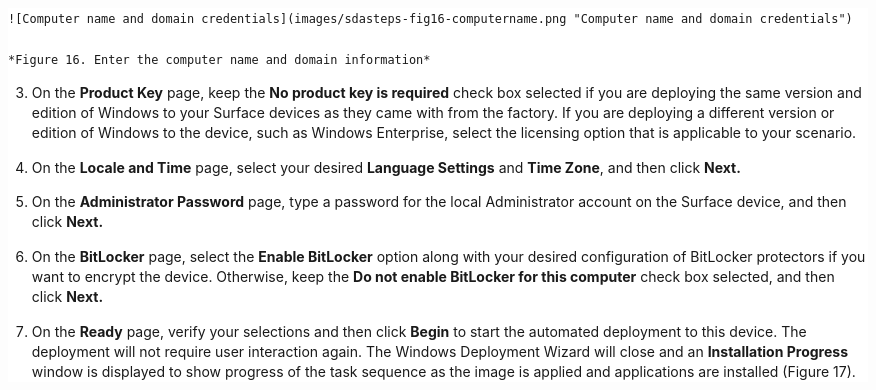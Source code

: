     ![Computer name and domain credentials](images/sdasteps-fig16-computername.png "Computer name and domain credentials")

    *Figure 16. Enter the computer name and domain information*

3.  On the **Product Key** page, keep the **No product key is required** check box selected if you are deploying the same version and edition of Windows to your Surface devices as they came with from the factory. If you are deploying a different version or edition of Windows to the device, such as Windows Enterprise, select the licensing option that is applicable to your scenario.

4.  On the **Locale and Time** page, select your desired **Language Settings** and **Time Zone**, and then click **Next.**

5.  On the **Administrator Password** page, type a password for the local Administrator account on the Surface device, and then click **Next.**

6.  On the **BitLocker** page, select the **Enable BitLocker** option along with your desired configuration of BitLocker protectors if you want to encrypt the device. Otherwise, keep the **Do not enable BitLocker for this computer** check box selected, and then click **Next.**

7.  On the **Ready** page, verify your selections and then click **Begin** to start the automated deployment to this device. The deployment will not require user interaction again. The Windows Deployment Wizard will close and an **Installation Progress** window is displayed to show progress of the task sequence as the image is applied and applications are installed (Figure 17).

